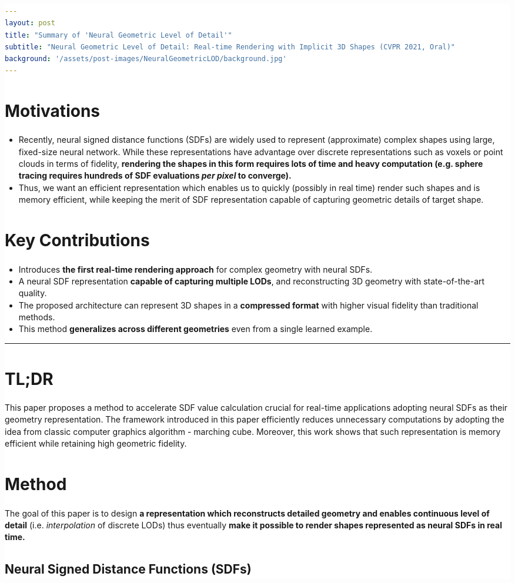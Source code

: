 ```yaml
---
layout: post
title: "Summary of 'Neural Geometric Level of Detail'"
subtitle: "Neural Geometric Level of Detail: Real-time Rendering with Implicit 3D Shapes (CVPR 2021, Oral)"
background: '/assets/post-images/NeuralGeometricLOD/background.jpg'
---
```


# Motivations

- Recently, neural signed distance functions (SDFs) are widely used to represent (approximate) complex shapes using large, fixed-size neural network. While these representations have advantage over discrete representations such as voxels or point clouds in terms of fidelity, **rendering the shapes in this form requires lots of time and heavy computation (e.g. sphere tracing requires hundreds of SDF evaluations *per pixel* to converge).**
- Thus, we want an efficient representation which enables us to quickly (possibly in real time) render such shapes and is memory efficient, while keeping the merit of SDF representation capable of capturing geometric details of target shape.

# Key Contributions

- Introduces **the first real-time rendering approach** for complex geometry with neural SDFs.
- A neural SDF representation **capable of capturing multiple LODs**, and reconstructing 3D geometry with state-of-the-art quality.
- The proposed architecture can represent 3D shapes in a **compressed format** with higher visual fidelity than traditional methods.
- This method **generalizes across different geometries** even from a single learned example.

---

# TL;DR

This paper proposes a method to accelerate SDF value calculation crucial for real-time applications adopting neural SDFs as their geometry representation. The framework introduced in this paper efficiently reduces unnecessary computations by adopting the idea from classic computer graphics algorithm - marching cube. Moreover, this work shows that such representation is memory efficient while retaining high geometric fidelity.

# Method

The goal of this paper is to design **a representation which reconstructs detailed geometry and enables continuous level of detail**  (i.e. *interpolation* of discrete LODs) thus eventually **make it possible to render shapes represented as neural SDFs in real time.**

## Neural Signed Distance Functions (SDFs)
